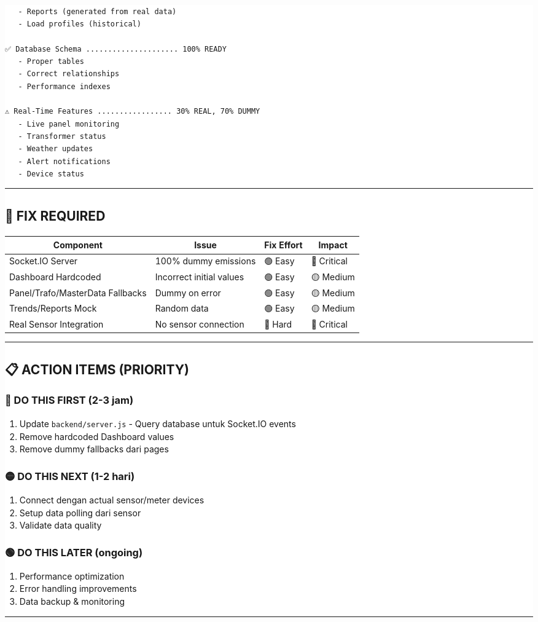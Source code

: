 ```
   - Reports (generated from real data)
   - Load profiles (historical)

✅ Database Schema ..................... 100% READY
   - Proper tables
   - Correct relationships
   - Performance indexes

⚠️ Real-Time Features ................. 30% REAL, 70% DUMMY
   - Live panel monitoring
   - Transformer status
   - Weather updates
   - Alert notifications
   - Device status
```

---

## 🔧 FIX REQUIRED

| Component | Issue | Fix Effort | Impact |
|-----------|-------|-----------|--------|
| Socket.IO Server | 100% dummy emissions | 🟢 Easy | 🔴 Critical |
| Dashboard Hardcoded | Incorrect initial values | 🟢 Easy | 🟡 Medium |
| Panel/Trafo/MasterData Fallbacks | Dummy on error | 🟢 Easy | 🟡 Medium |
| Trends/Reports Mock | Random data | 🟢 Easy | 🟡 Medium |
| Real Sensor Integration | No sensor connection | 🔴 Hard | 🔴 Critical |

---

## 📋 ACTION ITEMS (PRIORITY)

### 🔴 DO THIS FIRST (2-3 jam)
1. Update `backend/server.js` - Query database untuk Socket.IO events
2. Remove hardcoded Dashboard values
3. Remove dummy fallbacks dari pages

### 🟡 DO THIS NEXT (1-2 hari)
1. Connect dengan actual sensor/meter devices
2. Setup data polling dari sensor
3. Validate data quality

### 🟢 DO THIS LATER (ongoing)
1. Performance optimization
2. Error handling improvements
3. Data backup & monitoring

---